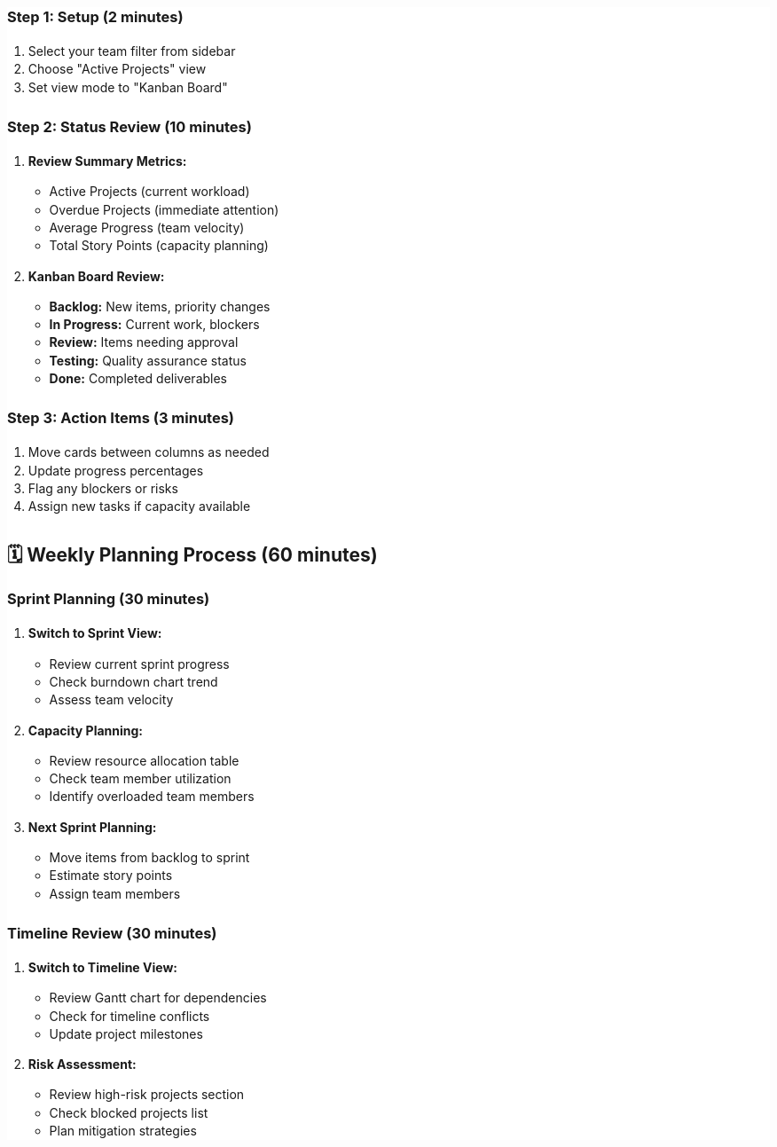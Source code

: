 ### Step 1: Setup (2 minutes)
1. Select your team filter from sidebar
2. Choose "Active Projects" view
3. Set view mode to "Kanban Board"

### Step 2: Status Review (10 minutes)
1. **Review Summary Metrics:**
   - Active Projects (current workload)
   - Overdue Projects (immediate attention)
   - Average Progress (team velocity)
   - Total Story Points (capacity planning)

2. **Kanban Board Review:**
   - **Backlog:** New items, priority changes
   - **In Progress:** Current work, blockers
   - **Review:** Items needing approval
   - **Testing:** Quality assurance status
   - **Done:** Completed deliverables

### Step 3: Action Items (3 minutes)
1. Move cards between columns as needed
2. Update progress percentages
3. Flag any blockers or risks
4. Assign new tasks if capacity available

## 🗓️ Weekly Planning Process (60 minutes)

### Sprint Planning (30 minutes)
1. **Switch to Sprint View:**
   - Review current sprint progress
   - Check burndown chart trend
   - Assess team velocity

2. **Capacity Planning:**
   - Review resource allocation table
   - Check team member utilization
   - Identify overloaded team members

3. **Next Sprint Planning:**
   - Move items from backlog to sprint
   - Estimate story points
   - Assign team members

### Timeline Review (30 minutes)
1. **Switch to Timeline View:**
   - Review Gantt chart for dependencies
   - Check for timeline conflicts
   - Update project milestones

2. **Risk Assessment:**
   - Review high-risk projects section
   - Check blocked projects list
   - Plan mitigation strategies
